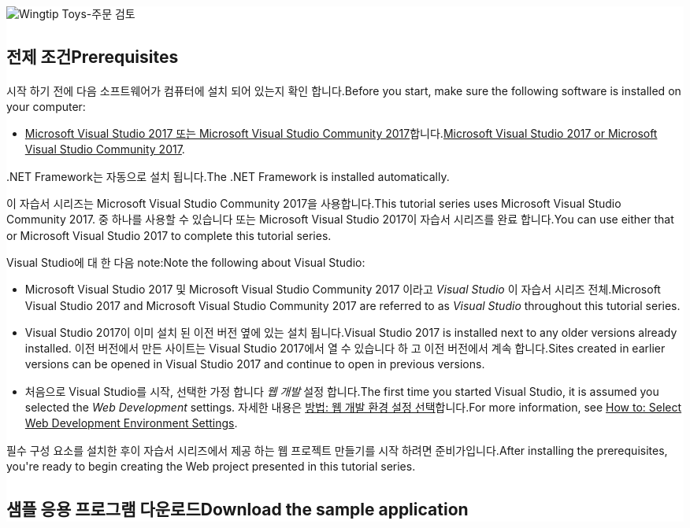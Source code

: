 ![Wingtip Toys-주문 검토](introduction-and-overview/_static/image7.png)

## <a name="prerequisites"></a><span data-ttu-id="3c2d3-193">전제 조건</span><span class="sxs-lookup"><span data-stu-id="3c2d3-193">Prerequisites</span></span>

<span data-ttu-id="3c2d3-194">시작 하기 전에 다음 소프트웨어가 컴퓨터에 설치 되어 있는지 확인 합니다.</span><span class="sxs-lookup"><span data-stu-id="3c2d3-194">Before you start, make sure the following software is installed on your computer:</span></span>

- <span data-ttu-id="3c2d3-195">[Microsoft Visual Studio 2017 또는 Microsoft Visual Studio Community 2017](https://visualstudio.microsoft.com/downloads/)합니다.</span><span class="sxs-lookup"><span data-stu-id="3c2d3-195">[Microsoft Visual Studio 2017 or Microsoft Visual Studio Community 2017](https://visualstudio.microsoft.com/downloads/).</span></span>

<span data-ttu-id="3c2d3-196">.NET Framework는 자동으로 설치 됩니다.</span><span class="sxs-lookup"><span data-stu-id="3c2d3-196">The .NET Framework is installed automatically.</span></span>

<span data-ttu-id="3c2d3-197">이 자습서 시리즈는 Microsoft Visual Studio Community 2017을 사용합니다.</span><span class="sxs-lookup"><span data-stu-id="3c2d3-197">This tutorial series uses Microsoft Visual Studio Community 2017.</span></span> <span data-ttu-id="3c2d3-198">중 하나를 사용할 수 있습니다 또는 Microsoft Visual Studio 2017이 자습서 시리즈를 완료 합니다.</span><span class="sxs-lookup"><span data-stu-id="3c2d3-198">You can use either that or Microsoft Visual Studio 2017 to complete this tutorial series.</span></span>

<span data-ttu-id="3c2d3-199">Visual Studio에 대 한 다음 note:</span><span class="sxs-lookup"><span data-stu-id="3c2d3-199">Note the following about Visual Studio:</span></span>

* <span data-ttu-id="3c2d3-200">Microsoft Visual Studio 2017 및 Microsoft Visual Studio Community 2017 이라고 *Visual Studio* 이 자습서 시리즈 전체.</span><span class="sxs-lookup"><span data-stu-id="3c2d3-200">Microsoft Visual Studio 2017 and Microsoft Visual Studio Community 2017 are referred to as *Visual Studio* throughout this tutorial series.</span></span>

* <span data-ttu-id="3c2d3-201">Visual Studio 2017이 이미 설치 된 이전 버전 옆에 있는 설치 됩니다.</span><span class="sxs-lookup"><span data-stu-id="3c2d3-201">Visual Studio 2017 is installed next to any older versions already installed.</span></span> <span data-ttu-id="3c2d3-202">이전 버전에서 만든 사이트는 Visual Studio 2017에서 열 수 있습니다 하 고 이전 버전에서 계속 합니다.</span><span class="sxs-lookup"><span data-stu-id="3c2d3-202">Sites created in earlier versions can be opened in Visual Studio 2017 and continue to open in previous versions.</span></span>

* <span data-ttu-id="3c2d3-203">처음으로 Visual Studio를 시작, 선택한 가정 합니다 *웹 개발* 설정 합니다.</span><span class="sxs-lookup"><span data-stu-id="3c2d3-203">The first time you started Visual Studio, it is assumed you selected the *Web Development* settings.</span></span> <span data-ttu-id="3c2d3-204">자세한 내용은 [방법: 웹 개발 환경 설정 선택](https://msdn.microsoft.com/library/ff521558.aspx)합니다.</span><span class="sxs-lookup"><span data-stu-id="3c2d3-204">For more information, see [How to: Select Web Development Environment Settings](https://msdn.microsoft.com/library/ff521558.aspx).</span></span>

<span data-ttu-id="3c2d3-205">필수 구성 요소를 설치한 후이 자습서 시리즈에서 제공 하는 웹 프로젝트 만들기를 시작 하려면 준비가입니다.</span><span class="sxs-lookup"><span data-stu-id="3c2d3-205">After installing the prerequisites, you're ready to begin creating the Web project presented in this tutorial series.</span></span>

## <a name="download-the-sample-application"></a><span data-ttu-id="3c2d3-206">샘플 응용 프로그램 다운로드</span><span class="sxs-lookup"><span data-stu-id="3c2d3-206">Download the sample application</span></span>
